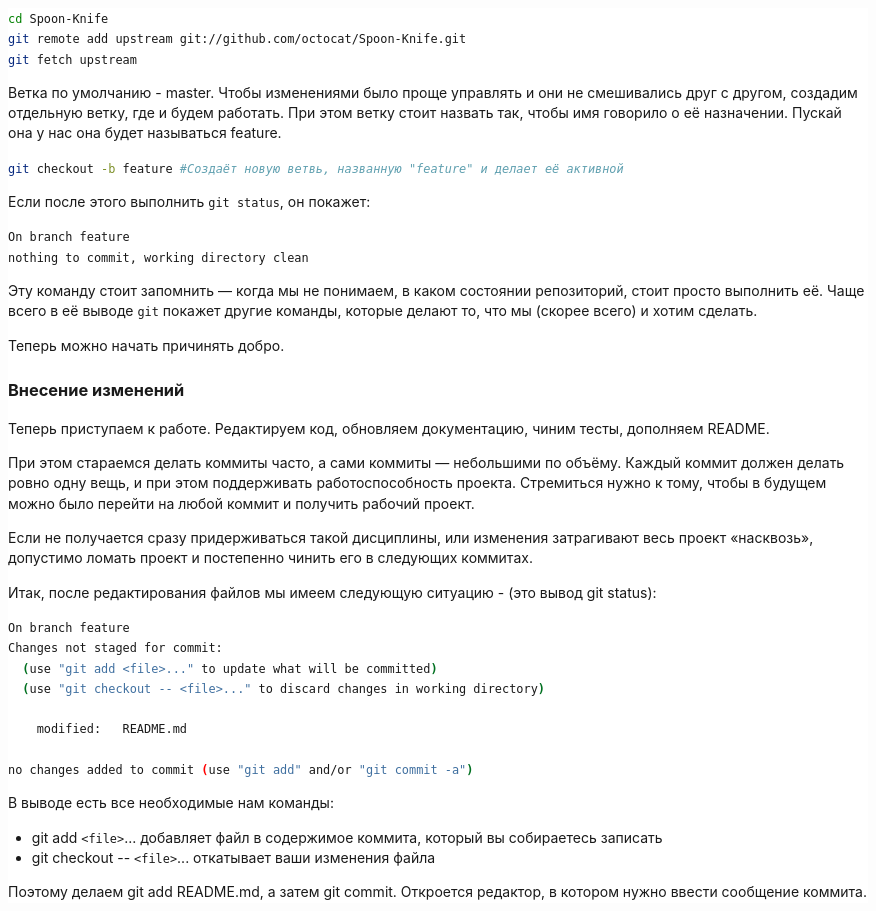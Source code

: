```bash
cd Spoon-Knife
git remote add upstream git://github.com/octocat/Spoon-Knife.git
git fetch upstream
```

Ветка по умолчанию - master. Чтобы изменениями было проще управлять и они не смешивались друг с другом, создадим отдельную ветку, где и будем работать. При этом ветку стоит назвать так, чтобы имя говорило о её назначении. Пускай она у нас она будет называться feature.

```bash
git checkout -b feature #Создаёт новую ветвь, названную "feature" и делает её активной
```

Если после этого выполнить `git status`, он покажет:

```bash
On branch feature
nothing to commit, working directory clean
```

Эту команду стоит запомнить — когда мы не понимаем, в каком состоянии репозиторий, стоит просто выполнить её. Чаще всего в её выводе `git` покажет другие команды, которые делают то, что мы (скорее всего) и хотим сделать.

Теперь можно начать причинять добро.

### Внесение изменений

Теперь приступаем к работе. Редактируем код, обновляем документацию, чиним тесты, дополняем README.

При этом стараемся делать коммиты часто, а сами коммиты — небольшими по объёму. Каждый коммит должен делать ровно одну вещь, и при этом поддерживать работоспособность проекта. Стремиться нужно к тому, чтобы в будущем можно было перейти на любой коммит и получить рабочий проект.

Если не получается сразу придерживаться такой дисциплины, или изменения затрагивают весь проект «насквозь», допустимо ломать проект и постепенно чинить его в следующих коммитах.

Итак, после редактирования файлов мы имеем следующую ситуацию - (это вывод git status):

```bash
On branch feature
Changes not staged for commit:
  (use "git add <file>..." to update what will be committed)
  (use "git checkout -- <file>..." to discard changes in working directory)

    modified:   README.md

no changes added to commit (use "git add" and/or "git commit -a")
```

В выводе есть все необходимые нам команды:

* git add `<file>`... добавляет файл в содержимое коммита, который вы собираетесь записать
* git checkout -- `<file>`... откатывает ваши изменения файла

Поэтому делаем git add README.md, а затем git commit. Откроется редактор, в котором нужно ввести сообщение коммита.
